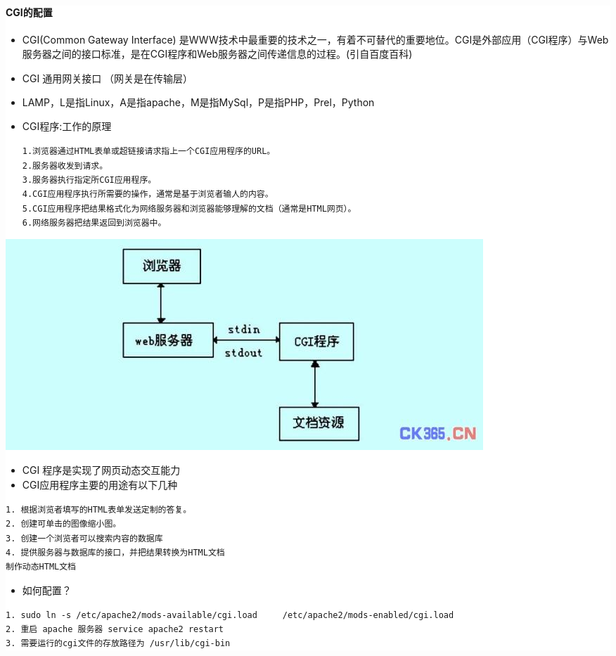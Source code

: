 #### CGI的配置

- CGI(Common Gateway Interface) 是WWW技术中最重要的技术之一，有着不可替代的重要地位。CGI是外部应用（CGI程序）与Web服务器之间的接口标准，是在CGI程序和Web服务器之间传递信息的过程。(引自百度百科)

- CGI  通用网关接口  （网关是在传输层）

- LAMP，L是指Linux，A是指apache，M是指MySql，P是指PHP，Prel，Python

- CGI程序:工作的原理

  ```
  1.浏览器通过HTML表单或超链接请求指上一个CGI应用程序的URL。 
  2.服务器收发到请求。 
  3.服务器执行指定所CGI应用程序。 
  4.CGI应用程序执行所需要的操作，通常是基于浏览者输人的内容。 
  5.CGI应用程序把结果格式化为网络服务器和浏览器能够理解的文档（通常是HTML网页）。 
  6.网络服务器把结果返回到浏览器中。
  ```

![](./images/CGI.jpg)

- CGI 程序是实现了网页动态交互能力
- CGI应用程序主要的用途有以下几种

```
1. 根据浏览者填写的HTML表单发送定制的答复。
2. 创建可单击的图像缩小图。
3. 创建一个浏览者可以搜索内容的数据库
4. 提供服务器与数据库的接口，并把结果转换为HTML文档
制作动态HTML文档
```

- 如何配置？

```shell
1. sudo ln -s /etc/apache2/mods-available/cgi.load     /etc/apache2/mods-enabled/cgi.load
2. 重启 apache 服务器 service apache2 restart
3. 需要运行的cgi文件的存放路径为 /usr/lib/cgi-bin
```
